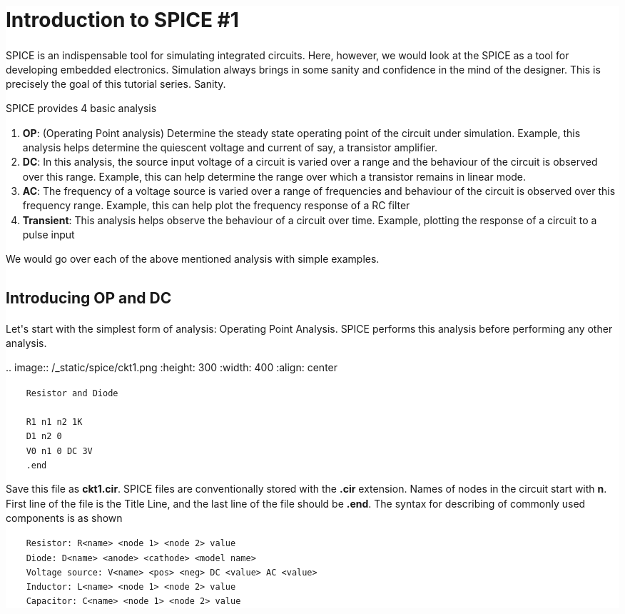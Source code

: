 
# Introduction to SPICE #1


SPICE is an indispensable tool for simulating integrated circuits. Here, however, we would look at the SPICE as a tool for developing embedded electronics. 
Simulation always brings in some sanity and confidence in the mind of the designer. This is precisely the goal of this tutorial series. Sanity.

SPICE provides 4 basic analysis

1. **OP**: (Operating Point analysis) Determine the steady state operating point of the circuit under simulation. Example, this analysis helps determine the quiescent voltage and current of say, a transistor amplifier.
2. **DC**: In this analysis, the source input voltage of a circuit is varied over a range and the behaviour of the circuit is observed over this range. Example, this can help determine the range over which a transistor remains in linear mode.
3. **AC**: The frequency of a voltage source is varied over a range of frequencies and behaviour of the circuit is observed over this frequency range. Example, this can help plot the frequency response of a RC filter
4. **Transient**: This analysis helps observe the behaviour of a circuit over time. Example, plotting the response of a circuit to a pulse input

We would go over each of the above mentioned analysis with simple examples.

## Introducing OP and DC


Let's start with the simplest form of analysis: Operating Point Analysis. SPICE performs this analysis before performing any other analysis.

.. image:: /_static/spice/ckt1.png
   :height: 300
   :width: 400
   :align: center


```
    Resistor and Diode 

    R1 n1 n2 1K
    D1 n2 0
    V0 n1 0 DC 3V
    .end
```

Save this file as **ckt1.cir**. SPICE files are conventionally stored with the **.cir** extension. 
Names of nodes in the circuit start with **n**.
First line of the file is the Title Line, and the  last line of the file should be **.end**.
The syntax for describing  of commonly used components is as shown

```
    Resistor: R<name> <node 1> <node 2> value
    Diode: D<name> <anode> <cathode> <model name>
    Voltage source: V<name> <pos> <neg> DC <value> AC <value>
    Inductor: L<name> <node 1> <node 2> value
    Capacitor: C<name> <node 1> <node 2> value
```
